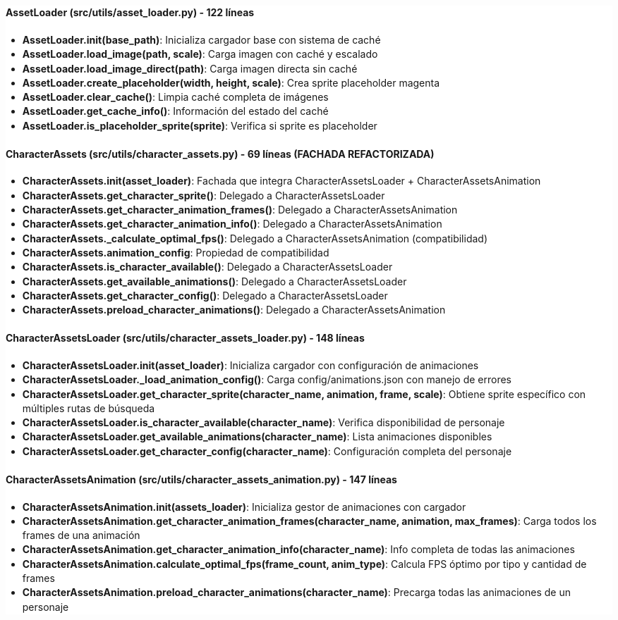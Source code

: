 #### AssetLoader (src/utils/asset_loader.py) - 122 líneas
- **AssetLoader.__init__(base_path)**: Inicializa cargador base con sistema de caché
- **AssetLoader.load_image(path, scale)**: Carga imagen con caché y escalado
- **AssetLoader.load_image_direct(path)**: Carga imagen directa sin caché
- **AssetLoader.create_placeholder(width, height, scale)**: Crea sprite placeholder magenta
- **AssetLoader.clear_cache()**: Limpia caché completa de imágenes
- **AssetLoader.get_cache_info()**: Información del estado del caché
- **AssetLoader.is_placeholder_sprite(sprite)**: Verifica si sprite es placeholder

#### CharacterAssets (src/utils/character_assets.py) - 69 líneas (FACHADA REFACTORIZADA)
- **CharacterAssets.__init__(asset_loader)**: Fachada que integra CharacterAssetsLoader + CharacterAssetsAnimation
- **CharacterAssets.get_character_sprite()**: Delegado a CharacterAssetsLoader
- **CharacterAssets.get_character_animation_frames()**: Delegado a CharacterAssetsAnimation
- **CharacterAssets.get_character_animation_info()**: Delegado a CharacterAssetsAnimation
- **CharacterAssets._calculate_optimal_fps()**: Delegado a CharacterAssetsAnimation (compatibilidad)
- **CharacterAssets.animation_config**: Propiedad de compatibilidad
- **CharacterAssets.is_character_available()**: Delegado a CharacterAssetsLoader
- **CharacterAssets.get_available_animations()**: Delegado a CharacterAssetsLoader
- **CharacterAssets.get_character_config()**: Delegado a CharacterAssetsLoader
- **CharacterAssets.preload_character_animations()**: Delegado a CharacterAssetsAnimation

#### CharacterAssetsLoader (src/utils/character_assets_loader.py) - 148 líneas
- **CharacterAssetsLoader.__init__(asset_loader)**: Inicializa cargador con configuración de animaciones
- **CharacterAssetsLoader._load_animation_config()**: Carga config/animations.json con manejo de errores
- **CharacterAssetsLoader.get_character_sprite(character_name, animation, frame, scale)**: Obtiene sprite específico con múltiples rutas de búsqueda
- **CharacterAssetsLoader.is_character_available(character_name)**: Verifica disponibilidad de personaje
- **CharacterAssetsLoader.get_available_animations(character_name)**: Lista animaciones disponibles
- **CharacterAssetsLoader.get_character_config(character_name)**: Configuración completa del personaje

#### CharacterAssetsAnimation (src/utils/character_assets_animation.py) - 147 líneas
- **CharacterAssetsAnimation.__init__(assets_loader)**: Inicializa gestor de animaciones con cargador
- **CharacterAssetsAnimation.get_character_animation_frames(character_name, animation, max_frames)**: Carga todos los frames de una animación
- **CharacterAssetsAnimation.get_character_animation_info(character_name)**: Info completa de todas las animaciones
- **CharacterAssetsAnimation.calculate_optimal_fps(frame_count, anim_type)**: Calcula FPS óptimo por tipo y cantidad de frames
- **CharacterAssetsAnimation.preload_character_animations(character_name)**: Precarga todas las animaciones de un personaje
